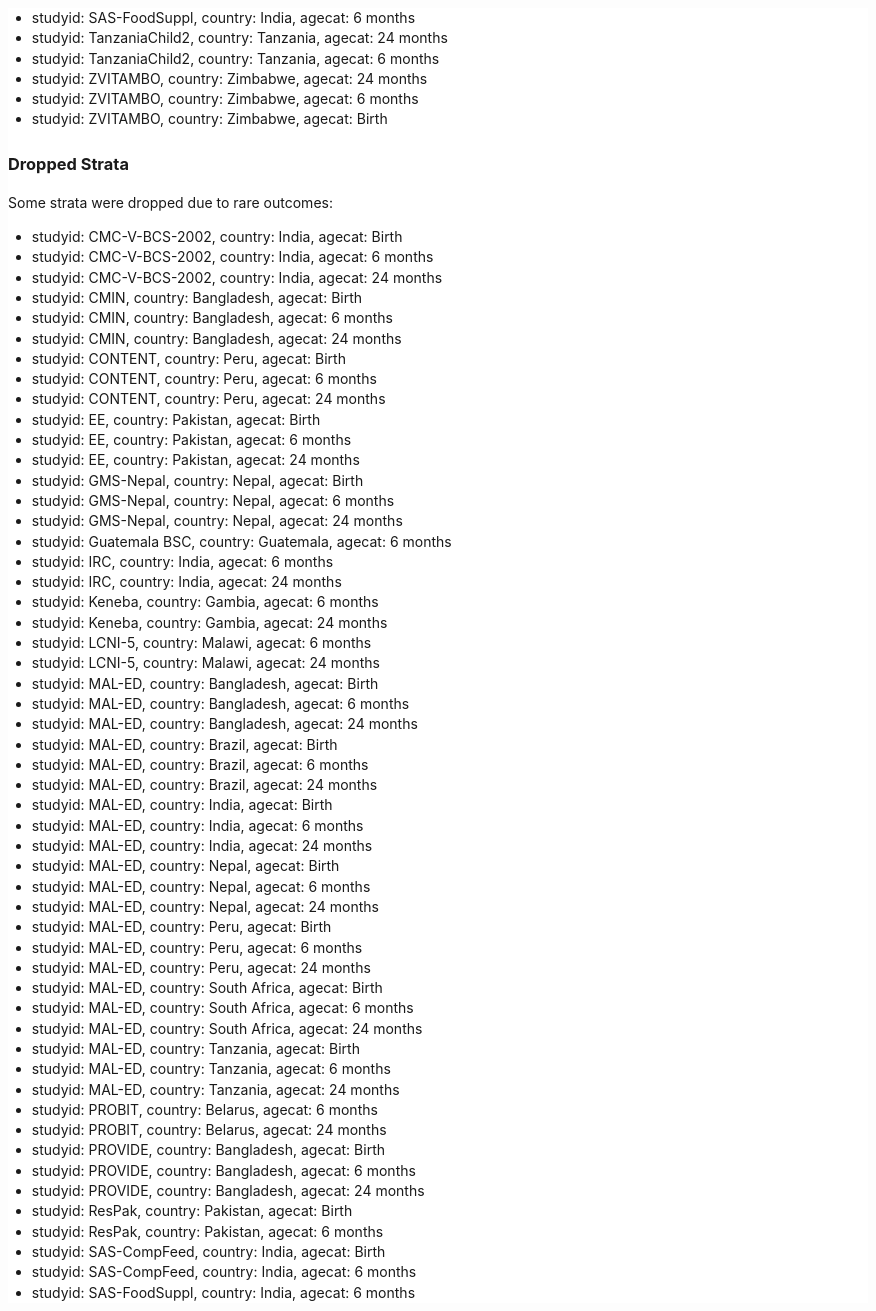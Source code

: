 * studyid: SAS-FoodSuppl, country: India, agecat: 6 months
* studyid: TanzaniaChild2, country: Tanzania, agecat: 24 months
* studyid: TanzaniaChild2, country: Tanzania, agecat: 6 months
* studyid: ZVITAMBO, country: Zimbabwe, agecat: 24 months
* studyid: ZVITAMBO, country: Zimbabwe, agecat: 6 months
* studyid: ZVITAMBO, country: Zimbabwe, agecat: Birth

### Dropped Strata

Some strata were dropped due to rare outcomes:

* studyid: CMC-V-BCS-2002, country: India, agecat: Birth
* studyid: CMC-V-BCS-2002, country: India, agecat: 6 months
* studyid: CMC-V-BCS-2002, country: India, agecat: 24 months
* studyid: CMIN, country: Bangladesh, agecat: Birth
* studyid: CMIN, country: Bangladesh, agecat: 6 months
* studyid: CMIN, country: Bangladesh, agecat: 24 months
* studyid: CONTENT, country: Peru, agecat: Birth
* studyid: CONTENT, country: Peru, agecat: 6 months
* studyid: CONTENT, country: Peru, agecat: 24 months
* studyid: EE, country: Pakistan, agecat: Birth
* studyid: EE, country: Pakistan, agecat: 6 months
* studyid: EE, country: Pakistan, agecat: 24 months
* studyid: GMS-Nepal, country: Nepal, agecat: Birth
* studyid: GMS-Nepal, country: Nepal, agecat: 6 months
* studyid: GMS-Nepal, country: Nepal, agecat: 24 months
* studyid: Guatemala BSC, country: Guatemala, agecat: 6 months
* studyid: IRC, country: India, agecat: 6 months
* studyid: IRC, country: India, agecat: 24 months
* studyid: Keneba, country: Gambia, agecat: 6 months
* studyid: Keneba, country: Gambia, agecat: 24 months
* studyid: LCNI-5, country: Malawi, agecat: 6 months
* studyid: LCNI-5, country: Malawi, agecat: 24 months
* studyid: MAL-ED, country: Bangladesh, agecat: Birth
* studyid: MAL-ED, country: Bangladesh, agecat: 6 months
* studyid: MAL-ED, country: Bangladesh, agecat: 24 months
* studyid: MAL-ED, country: Brazil, agecat: Birth
* studyid: MAL-ED, country: Brazil, agecat: 6 months
* studyid: MAL-ED, country: Brazil, agecat: 24 months
* studyid: MAL-ED, country: India, agecat: Birth
* studyid: MAL-ED, country: India, agecat: 6 months
* studyid: MAL-ED, country: India, agecat: 24 months
* studyid: MAL-ED, country: Nepal, agecat: Birth
* studyid: MAL-ED, country: Nepal, agecat: 6 months
* studyid: MAL-ED, country: Nepal, agecat: 24 months
* studyid: MAL-ED, country: Peru, agecat: Birth
* studyid: MAL-ED, country: Peru, agecat: 6 months
* studyid: MAL-ED, country: Peru, agecat: 24 months
* studyid: MAL-ED, country: South Africa, agecat: Birth
* studyid: MAL-ED, country: South Africa, agecat: 6 months
* studyid: MAL-ED, country: South Africa, agecat: 24 months
* studyid: MAL-ED, country: Tanzania, agecat: Birth
* studyid: MAL-ED, country: Tanzania, agecat: 6 months
* studyid: MAL-ED, country: Tanzania, agecat: 24 months
* studyid: PROBIT, country: Belarus, agecat: 6 months
* studyid: PROBIT, country: Belarus, agecat: 24 months
* studyid: PROVIDE, country: Bangladesh, agecat: Birth
* studyid: PROVIDE, country: Bangladesh, agecat: 6 months
* studyid: PROVIDE, country: Bangladesh, agecat: 24 months
* studyid: ResPak, country: Pakistan, agecat: Birth
* studyid: ResPak, country: Pakistan, agecat: 6 months
* studyid: SAS-CompFeed, country: India, agecat: Birth
* studyid: SAS-CompFeed, country: India, agecat: 6 months
* studyid: SAS-FoodSuppl, country: India, agecat: 6 months